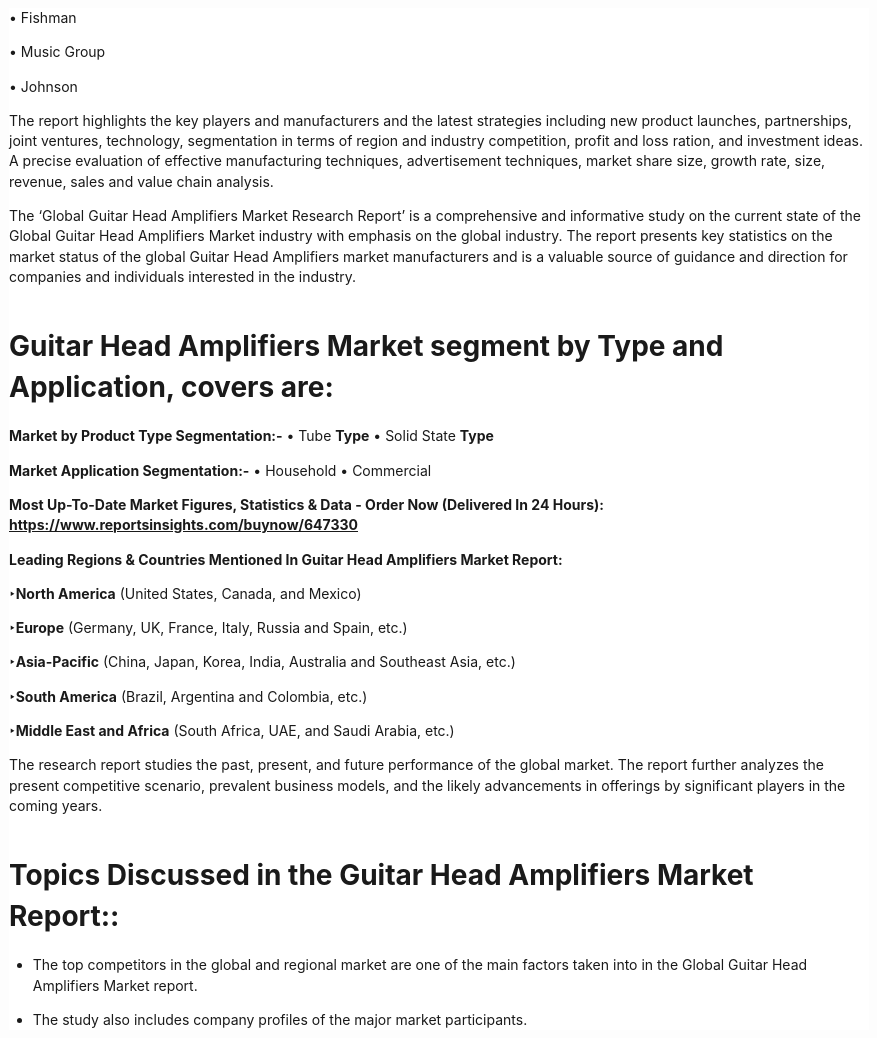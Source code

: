 • Fishman

• Music Group

• Johnson

The report highlights the key players and manufacturers and the latest strategies including new product launches, partnerships, joint ventures, technology, segmentation in terms of region and industry competition, profit and loss ration, and investment ideas. A precise evaluation of effective manufacturing techniques, advertisement techniques, market share size, growth rate, size, revenue, sales and value chain analysis.

The ‘Global Guitar Head Amplifiers Market Research Report’ is a comprehensive and informative study on the current state of the Global Guitar Head Amplifiers Market industry with emphasis on the global industry. The report presents key statistics on the market status of the global Guitar Head Amplifiers market manufacturers and is a valuable source of guidance and direction for companies and individuals interested in the industry.

# <strong>Guitar Head Amplifiers Market segment by Type and Application, covers are:</strong>

<strong>Market by Product Type Segmentation:-</strong>
• Tube <strong>Type</strong>
• Solid State <strong>Type</strong>

<strong>Market Application Segmentation:-</strong>
• Household
• Commercial

<strong>Most Up-To-Date Market Figures, Statistics & Data - Order Now (Delivered In 24 Hours): <a href=https://www.reportsinsights.com/buynow/647330>https://www.reportsinsights.com/buynow/647330</a></strong>

<strong>Leading Regions &amp; Countries Mentioned In Guitar Head Amplifiers Market Report:</strong>

<strong>‣North America</strong> (United States, Canada, and Mexico)

<strong>‣Europe</strong> (Germany, UK, France, Italy, Russia and Spain, etc.)

<strong>‣Asia-Pacific</strong> (China, Japan, Korea, India, Australia and Southeast Asia, etc.)

<strong>‣South America</strong> (Brazil, Argentina and Colombia, etc.)

<strong>‣Middle East and Africa</strong> (South Africa, UAE, and Saudi Arabia, etc.)

The research report studies the past, present, and future performance of the global market. The report further analyzes the present competitive scenario, prevalent business models, and the likely advancements in offerings by significant players in the coming years.

# <strong>Topics Discussed in the Guitar Head Amplifiers Market Report::</strong>

- The top competitors in the global and regional market are one of the main factors taken into in the Global Guitar Head Amplifiers Market report.

- The study also includes company profiles of the major market participants.
